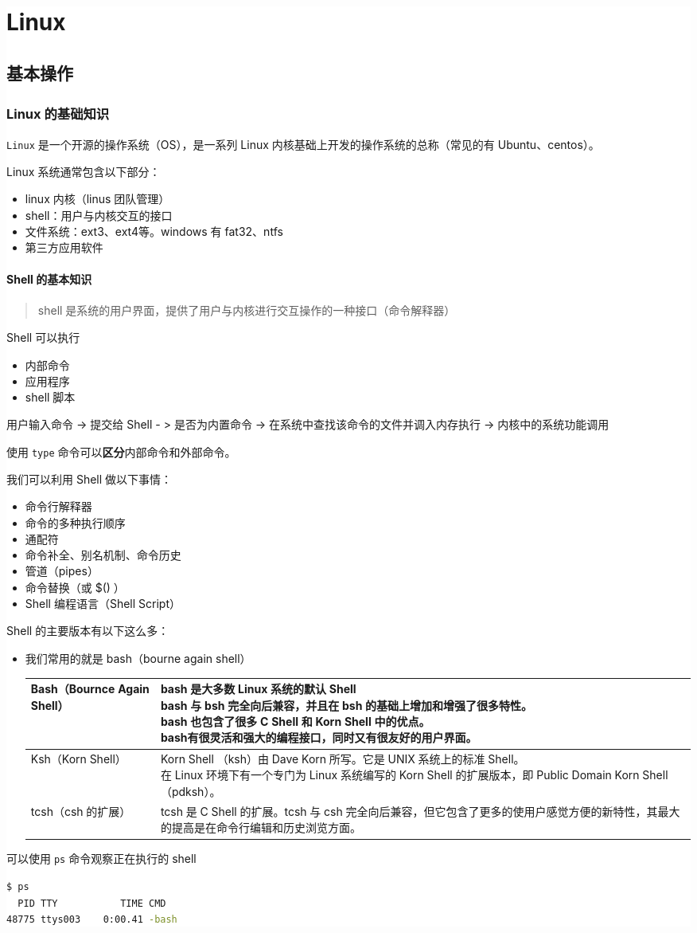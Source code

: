 # Linux

## 基本操作

### Linux 的基础知识

`Linux` 是一个开源的操作系统（OS），是一系列 Linux 内核基础上开发的操作系统的总称（常见的有 Ubuntu、centos）。

Linux 系统通常包含以下部分：
- linux 内核（linus 团队管理）
- shell：用户与内核交互的接口
- 文件系统：ext3、ext4等。windows 有 fat32、ntfs
- 第三方应用软件

#### Shell 的基本知识

> shell 是系统的用户界面，提供了用户与内核进行交互操作的一种接口（命令解释器）

Shell 可以执行

- 内部命令
- 应用程序
- shell 脚本

用户输入命令 -> 提交给 Shell - > 是否为内置命令 -> 在系统中查找该命令的文件并调入内存执行 -> 内核中的系统功能调用

使用 `type` 命令可以**区分**内部命令和外部命令。

我们可以利用 Shell 做以下事情：

- 命令行解释器
- 命令的多种执行顺序
- 通配符
- 命令补全、别名机制、命令历史
- 管道（pipes）
- 命令替换（或 $() ）
- Shell 编程语言（Shell Script）

Shell 的主要版本有以下这么多：

- 我们常用的就是 bash（bourne again shell）

  | Bash（Bournce Again Shell） | bash 是大多数 Linux 系统的默认 Shell<br />bash 与 bsh 完全向后兼容，并且在 bsh 的基础上增加和增强了很多特性。<br />bash 也包含了很多 C Shell 和 Korn Shell 中的优点。<br />bash有很灵活和强大的编程接口，同时又有很友好的用户界面。 |
  | --------------------------- | ----------------------------------------------------------------------------------------------------------------------------------------------------------------------------------------------------------------------------------- |
  | Ksh（Korn Shell）           | Korn Shell （ksh）由 Dave Korn 所写。它是 UNIX 系统上的标准 Shell。<br />在 Linux 环境下有一个专门为 Linux 系统编写的 Korn Shell 的扩展版本，即 Public Domain Korn Shell（pdksh）。                                                 |
  | tcsh（csh 的扩展）          | tcsh 是 C Shell 的扩展。tcsh 与 csh 完全向后兼容，但它包含了更多的使用户感觉方便的新特性，其最大的提高是在命令行编辑和历史浏览方面。                                                                                                |

可以使用 `ps` 命令观察正在执行的 shell

```sh
$ ps
  PID TTY           TIME CMD
48775 ttys003    0:00.41 -bash
```

